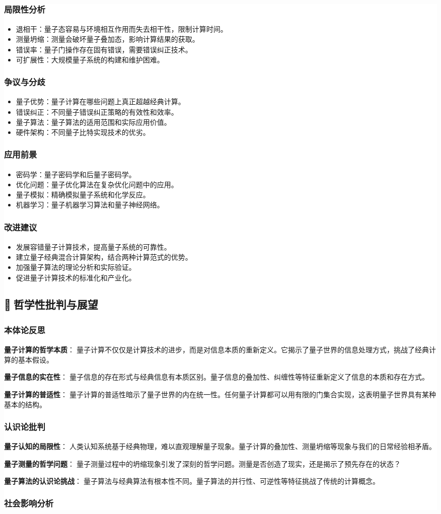 ### 局限性分析

- 退相干：量子态容易与环境相互作用而失去相干性，限制计算时间。
- 测量坍缩：测量会破坏量子叠加态，影响计算结果的获取。
- 错误率：量子门操作存在固有错误，需要错误纠正技术。
- 可扩展性：大规模量子系统的构建和维护困难。

### 争议与分歧

- 量子优势：量子计算在哪些问题上真正超越经典计算。
- 错误纠正：不同量子错误纠正策略的有效性和效率。
- 量子算法：量子算法的适用范围和实际应用价值。
- 硬件架构：不同量子比特实现技术的优劣。

### 应用前景

- 密码学：量子密码学和后量子密码学。
- 优化问题：量子优化算法在复杂优化问题中的应用。
- 量子模拟：精确模拟量子系统和化学反应。
- 机器学习：量子机器学习算法和量子神经网络。

### 改进建议

- 发展容错量子计算技术，提高量子系统的可靠性。
- 建立量子经典混合计算架构，结合两种计算范式的优势。
- 加强量子算法的理论分析和实际验证。
- 促进量子计算技术的标准化和产业化。

## 🧠 哲学性批判与展望

### 本体论反思

**量子计算的哲学本质**：
量子计算不仅仅是计算技术的进步，而是对信息本质的重新定义。它揭示了量子世界的信息处理方式，挑战了经典计算的基本假设。

**量子信息的实在性**：
量子信息的存在形式与经典信息有本质区别。量子信息的叠加性、纠缠性等特征重新定义了信息的本质和存在方式。

**量子计算的普适性**：
量子计算的普适性暗示了量子世界的内在统一性。任何量子计算都可以用有限的门集合实现，这表明量子世界具有某种基本的结构。

### 认识论批判

**量子认知的局限性**：
人类认知系统基于经典物理，难以直观理解量子现象。量子计算的叠加性、测量坍缩等现象与我们的日常经验相矛盾。

**量子测量的哲学问题**：
量子测量过程中的坍缩现象引发了深刻的哲学问题。测量是否创造了现实，还是揭示了预先存在的状态？

**量子算法的认识论挑战**：
量子算法与经典算法有根本性不同。量子算法的并行性、可逆性等特征挑战了传统的计算概念。

### 社会影响分析
